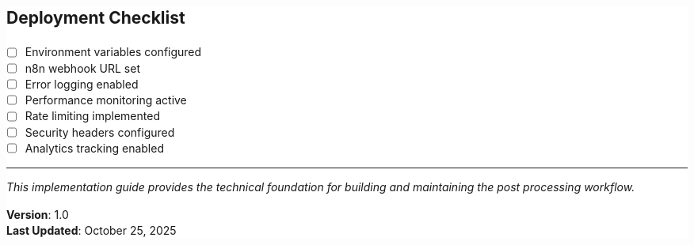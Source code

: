 ## Deployment Checklist

- [ ] Environment variables configured
- [ ] n8n webhook URL set
- [ ] Error logging enabled  
- [ ] Performance monitoring active
- [ ] Rate limiting implemented
- [ ] Security headers configured
- [ ] Analytics tracking enabled

---

*This implementation guide provides the technical foundation for building and maintaining the post processing workflow.*

**Version**: 1.0  
**Last Updated**: October 25, 2025